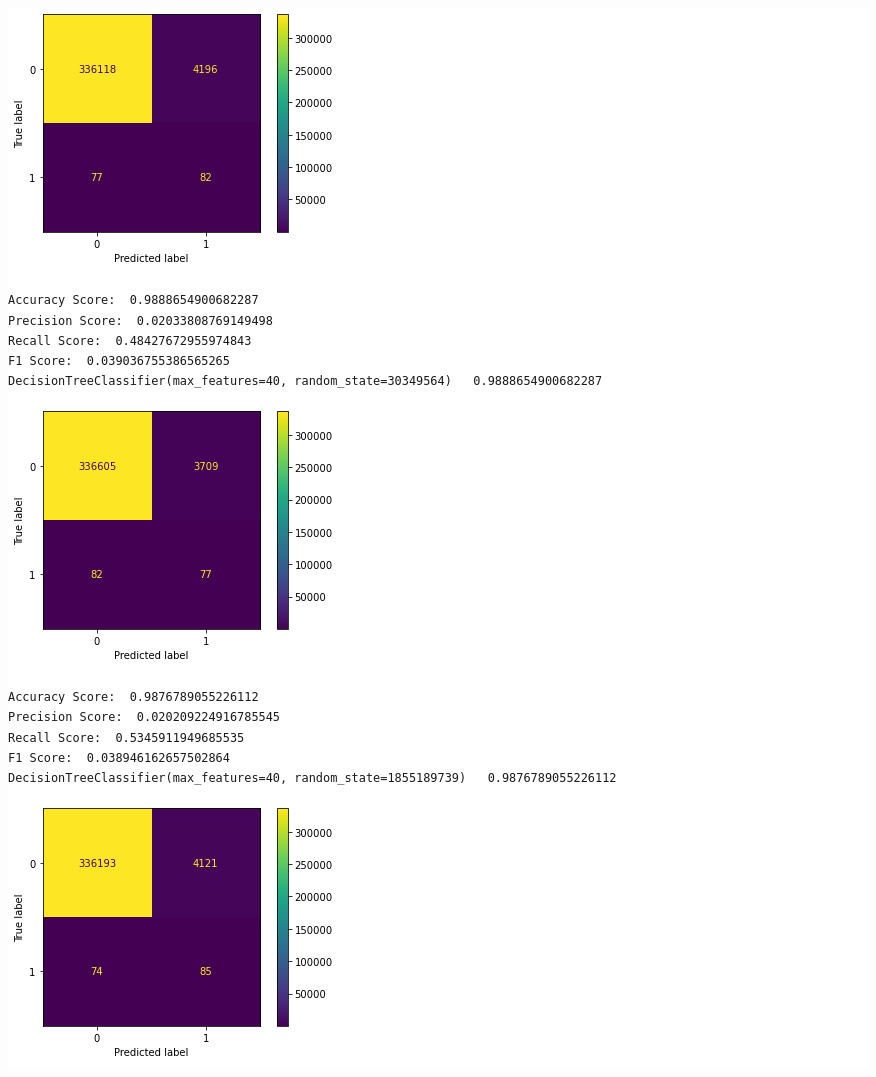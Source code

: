 

    
![png](Model_Ntbk_files/Model_Ntbk_88_69.png)
    


    Accuracy Score:  0.9888654900682287
    Precision Score:  0.02033808769149498
    Recall Score:  0.48427672955974843
    F1 Score:  0.039036755386565265
    DecisionTreeClassifier(max_features=40, random_state=30349564)   0.9888654900682287
    


    
![png](Model_Ntbk_files/Model_Ntbk_88_71.png)
    


    Accuracy Score:  0.9876789055226112
    Precision Score:  0.020209224916785545
    Recall Score:  0.5345911949685535
    F1 Score:  0.038946162657502864
    DecisionTreeClassifier(max_features=40, random_state=1855189739)   0.9876789055226112
    


    
![png](Model_Ntbk_files/Model_Ntbk_88_73.png)